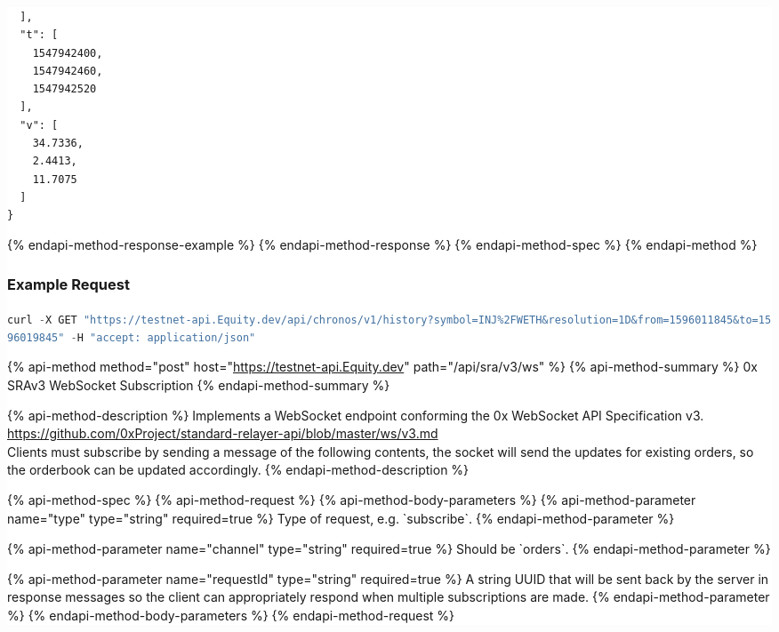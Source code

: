 ```
  ],
  "t": [
    1547942400,
    1547942460,
    1547942520
  ],
  "v": [
    34.7336,
    2.4413,
    11.7075
  ]
}
```
{% endapi-method-response-example %}
{% endapi-method-response %}
{% endapi-method-spec %}
{% endapi-method %}

### Example Request

```javascript
curl -X GET "https://testnet-api.Equity.dev/api/chronos/v1/history?symbol=INJ%2FWETH&resolution=1D&from=1596011845&to=1596019845" -H "accept: application/json"
```

{% api-method method="post" host="https://testnet-api.Equity.dev" path="/api/sra/v3/ws" %}
{% api-method-summary %}
0x SRAv3 WebSocket Subscription
{% endapi-method-summary %}

{% api-method-description %}
Implements a WebSocket endpoint conforming the 0x WebSocket API Specification v3. https://github.com/0xProject/standard-relayer-api/blob/master/ws/v3.md  
Clients must subscribe by sending a message of the following contents, the socket will send the updates for existing orders, so the orderbook can be updated accordingly.
{% endapi-method-description %}

{% api-method-spec %}
{% api-method-request %}
{% api-method-body-parameters %}
{% api-method-parameter name="type" type="string" required=true %}
Type of request, e.g. \`subscribe\`.
{% endapi-method-parameter %}

{% api-method-parameter name="channel" type="string" required=true %}
Should be \`orders\`.
{% endapi-method-parameter %}

{% api-method-parameter name="requestId" type="string" required=true %}
A string UUID that will be sent back by the server in response messages so the client can appropriately respond when multiple subscriptions are made.
{% endapi-method-parameter %}
{% endapi-method-body-parameters %}
{% endapi-method-request %}
